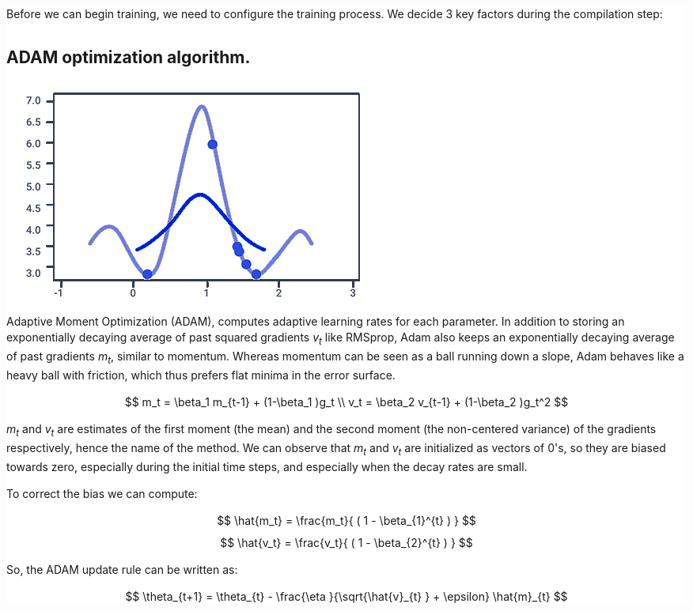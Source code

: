 Before we can begin training, we need to configure the training process. We decide 3 key factors during the compilation step:


## ADAM optimization algorithm.


![adam-optimization.png](./adam-optimization.png)

Adaptive Moment Optimization (ADAM), computes adaptive learning rates for each parameter. In addition to storing an exponentially decaying average of past squared gradients $v_t$ like RMSprop, Adam also keeps an exponentially decaying average of past gradients $m_t$, similar to momentum. Whereas momentum can be seen as a ball running down a slope, Adam behaves like a heavy ball with friction, which thus prefers flat minima in the error surface.

$$
m_t = \beta_1 m_{t-1} + (1-\beta_1 )g_t \\
v_t = \beta_2 v_{t-1} + (1-\beta_2 )g_t^2
$$

$m_t$ and $v_t$ are estimates of the first moment (the mean) and the second moment (the non-centered variance) of the gradients respectively, hence the name of the method. We can observe that $m_t$ and $v_t$ are initialized as vectors of $0$'s, so they are biased towards zero, especially during the initial time steps, and especially when the decay rates are small.

To correct the bias we can compute:

$$
\hat{m_t} = \frac{m_t}{ ( 1 - \beta_{1}^{t} ) } 
$$
$$
\hat{v_t} = \frac{v_t}{ ( 1 - \beta_{2}^{t} ) }
$$


So, the ADAM update rule can be written as:

$$
\theta_{t+1} = \theta_{t} - \frac{\eta }{\sqrt{\hat{v}_{t} } + \epsilon} \hat{m}_{t}
$$

